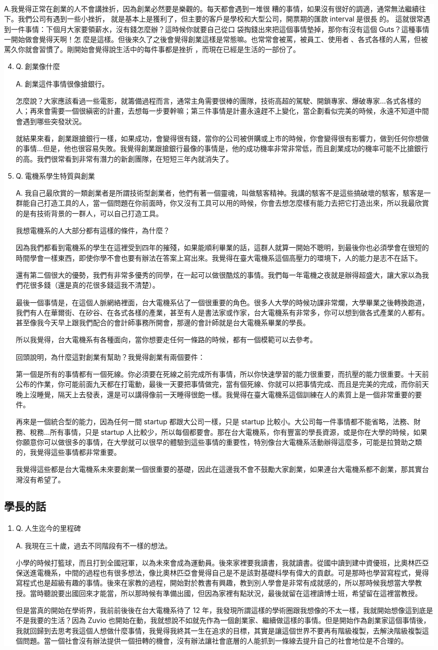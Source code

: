    A.我覺得正常在創業的人不會講挫折，因為創業必然要是樂觀的。每天都會遇到一堆很
   糟的事情，如果沒有很好的調適，通常無法繼續往下。我們公司有遇到一些小挫折，
   就是基本上是獲利了，但主要的客戶是學校和大型公司，開票期的匯款 interval 是很長
   的。
   這就很常遇到一件事情：下個月大家要領薪水，沒有錢怎麼辦？這時候你就要自己從口
   袋掏錢出來把這個事情墊掉，那你有沒有這個 Guts？這種事情一開始做會覺得天啊！怎
   麼是這樣。但後來久了之後會覺得創業這樣是常態嘛。也常常會被罵，被員工、使用者
   、各式各樣的人罵，但被罵久你就會習慣了。剛開始會覺得說生活中的每件事都是挫折
   ，而現在已經是生活的一部份了。

4. Q. 創業像什麼

   A. 創業這件事情很像搶銀行。

   怎麼說？大家應該看過一些電影，就籌備過程而言，通常主角需要很棒的團隊，技術高超的駕駛、開鎖專家、爆破專家...各式各樣的人；再來會需要一個很縝密的計畫，去想每一步要幹嘛；第三件事情是計畫永遠趕不上變化，當企劃看似完美的時候，永遠不知道中間會遇到哪些突發狀況。

   就結果來看，創業跟搶銀行一樣，如果成功，會變得很有錢，當你的公司被併購或上市的時候，你會變得很有影響力，做到任何你想做的事情…但是，他也很容易失敗。我覺得創業跟搶銀行最像的事情是，他的成功機率非常非常低，而且創業成功的機率可能不比搶銀行的高。我們很常看到非常有潛力的新創團隊，在短短三年內就消失了。

5. Q. 電機系學生特質與創業

   A. 我自己最欣賞的一類創業者是所謂技術型創業者，他們有著一個靈魂，叫做駭客精神。我講的駭客不是這些搞破壞的駭客，駭客是一群能自己打造工具的人，當一個問題在你前面時，你又沒有工具可以用的時候，你會去想怎麼樣有能力去把它打造出來，所以我最欣賞的是有技術背景的一群人，可以自己打造工具。

   我想電機系的人大部分都有這樣的條件，為什麼？

   因為我們都看到電機系的學生在這裡受到四年的摧殘，如果能順利畢業的話，這群人就算一開始不聰明，到最後你也必須學會在很短的時間學會一樣東西，即使你學不會也要有辦法在答案上寫出來。我覺得在臺大電機系這個高壓力的環境下，人的能力是志不在話下。

   還有第二個很大的優勢，我們有非常多優秀的同學，在一起可以做很酷炫的事情。我們每一年電機之夜就是辦得超盛大，讓大家以為我們花很多錢（還是真的花很多錢這我不清楚）。

   最後一個事情是，在這個人脈網絡裡面，台大電機系佔了一個很重要的角色。很多人大學的時候功課非常爛，大學畢業之後轉換跑道，我們有人在華爾街、在矽谷、在各式各樣的產業，甚至有人是書法家或作家，台大電機系有非常多，你可以想到做各式產業的人都有。甚至像我今天早上跟我們配合的會計師事務所開會，那邊的會計師就是台大電機系畢業的學長。

   所以我覺得，台大電機系有各種面向，當你想要走任何一條路的時候，都有一個模範可以去參考。

   回頭說明，為什麼這對創業有幫助？我覺得創業有兩個要件：

   第一個是所有的事情都有一個死線。你必須要在死線之前完成所有事情，所以你快速學習的能力很重要，而抗壓的能力很重要。十天前公布的作業，你可能前面九天都在打電動，最後一天要把事情做完，當有個死線、你就可以把事情完成、而且是完美的完成，而你前天晚上沒睡覺，隔天上去發表，還是可以講得像前一天睡得很飽一樣。我覺得在臺大電機系這個訓練在人的素質上是一個非常重要的要件。

   再來是一個統合型的能力，因為任何一間 startup 都跟大公司一樣，只是 startup 比較小。大公司每一件事情都不能省略，法務、財務、稅務...所有事情，只是 startup 人比較少，所以每個都要會。那在台大電機系，你有豐富的學長資源，或是你在大學的時候，如果你願意你可以做很多的事情，在大學就可以很早的體驗到這些事情的重要性，特別像台大電機系活動辦得這麼多，可能是拉贊助之類的，我覺得這些事情都非常重要。

   我覺得這些都是台大電機系未來要創業一個很重要的基礎，因此在這邊我不會不鼓勵大家創業，如果連台大電機系都不創業，那其實台灣沒有希望了。

## 學長的話

1. Q. 人生迄今的里程碑

   A. 我現在三十歲，過去不同階段有不一樣的想法。

   小學的時候打籃球，而且打到全國冠軍，以為未來會成為運動員。後來家裡要我讀書，我就讀書。從國中讀到建中資優班，比奧林匹亞保送進電機系，中間的過程也有很多想法，像比奧林匹亞會覺得自己是不是該對基礎科學有偉大的貢獻。可是那時也學習寫程式，覺得寫程式也是超級有趣的事情。後來在家教的過程，開始對於教書有興趣，教到別人學會是非常有成就感的，所以那時候我想當大學教授。當時聽說要出國回來才能當，所以那時候有準備出國，但因為家裡有點狀況，最後就留在這裡讀博士班，希望留在這裡當教授。

   但是當真的開始在學術界，我前前後後在台大電機系待了 12 年，我發現所謂這樣的學術圈跟我想像的不太一樣，我就開始想像這到底是不是我要的生活？因為 Zuvio 也開始在動，我就想說不如就先作為一個創業家、繼續做這樣的事情。但是開始作為創業家這個事情後，我就回歸到去思考我這個人想做什麼事情，我覺得我終其一生在追求的目標，其實是讓這個世界不要再有階級複製，去解決階級複製這個問題。當一個社會沒有辦法提供一個扭轉的機會，沒有辦法讓社會底層的人能抓到一條線去提升自己的社會地位是不合理的。
